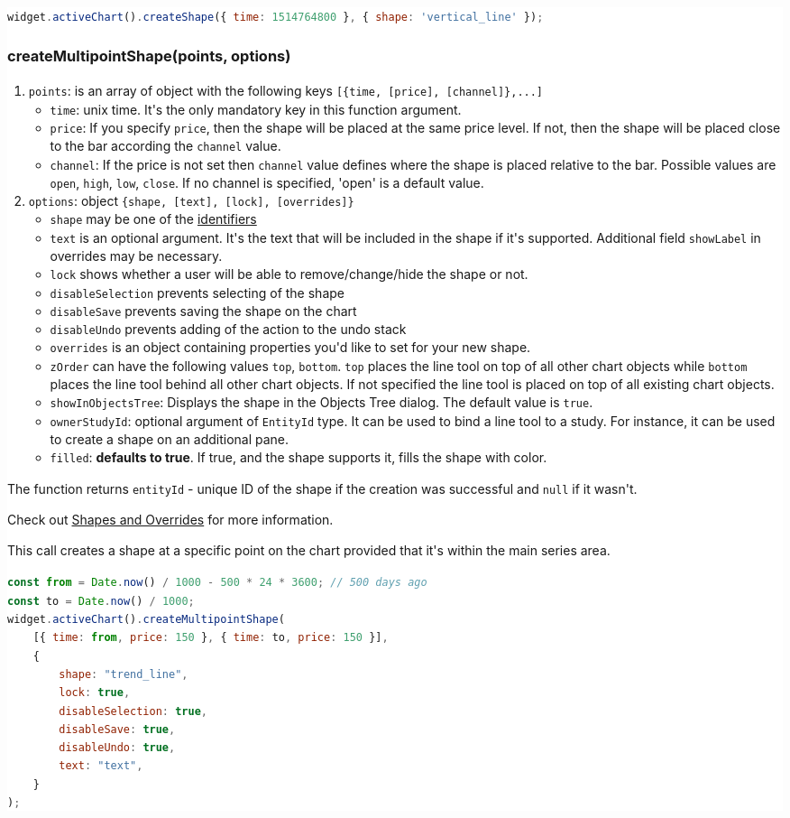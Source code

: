 ```javascript
widget.activeChart().createShape({ time: 1514764800 }, { shape: 'vertical_line' });
```

### createMultipointShape(points, options)

1. `points`: is an array of object with the following keys `[{time, [price], [channel]},...]`
    * `time`: unix time. It's the only mandatory key in this function argument.
    * `price`: If you specify `price`, then the shape will be placed at the same price level.
        If not, then the shape will be placed close to the bar according the `channel` value.
    * `channel`: If the price is not set then `channel` value defines where the shape is placed relative to the bar. Possible values are `open`, `high`, `low`, `close`.
        If no channel is specified, 'open' is a default value.
1. `options`: object `{shape, [text], [lock], [overrides]}`
    * `shape` may be one of the [identifiers](Shapes-and-Overrides)
    * `text` is an optional argument. It's the text that will be included in the shape if it's supported. Additional field `showLabel` in overrides may be necessary.
    * `lock` shows whether a user will be able to remove/change/hide the shape or not.
    * `disableSelection` prevents selecting of the shape
    * `disableSave` prevents saving the shape on the chart
    * `disableUndo` prevents adding of the action to the undo stack
    * `overrides` is an object containing properties you'd like to set for your new shape.
    * `zOrder` can have the following values `top`, `bottom`.
        `top` places the line tool on top of all other chart objects while `bottom` places the line tool behind all other chart objects.
        If not specified the line tool is placed on top of all existing chart objects.
    * `showInObjectsTree`: Displays the shape in the Objects Tree dialog. The default value is `true`.
    * `ownerStudyId`: optional argument of `EntityId` type. It can be used to bind a line tool to a study. For instance, it can be used to create a shape on an additional pane.
    * `filled`: **defaults to true**. If true, and the shape supports it, fills the shape with color.

The function returns `entityId` - unique ID of the shape if the creation was successful and `null` if it wasn't.

Check out [Shapes and Overrides](Shapes-and-Overrides) for more information.

This call creates a shape at a specific point on the chart provided that it's within the main series area.

```javascript
const from = Date.now() / 1000 - 500 * 24 * 3600; // 500 days ago
const to = Date.now() / 1000;
widget.activeChart().createMultipointShape(
    [{ time: from, price: 150 }, { time: to, price: 150 }],
    {
        shape: "trend_line",
        lock: true,
        disableSelection: true,
        disableSave: true,
        disableUndo: true,
        text: "text",
    }
);

```

